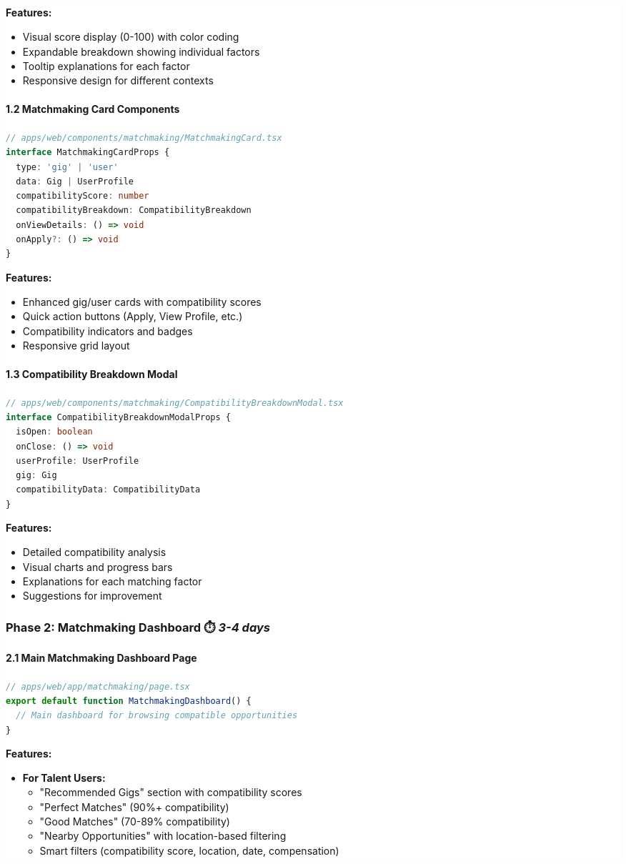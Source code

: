 **Features:**
- Visual score display (0-100) with color coding
- Expandable breakdown showing individual factors
- Tooltip explanations for each factor
- Responsive design for different contexts

#### 1.2 Matchmaking Card Components
```typescript
// apps/web/components/matchmaking/MatchmakingCard.tsx
interface MatchmakingCardProps {
  type: 'gig' | 'user'
  data: Gig | UserProfile
  compatibilityScore: number
  compatibilityBreakdown: CompatibilityBreakdown
  onViewDetails: () => void
  onApply?: () => void
}
```

**Features:**
- Enhanced gig/user cards with compatibility scores
- Quick action buttons (Apply, View Profile, etc.)
- Compatibility indicators and badges
- Responsive grid layout

#### 1.3 Compatibility Breakdown Modal
```typescript
// apps/web/components/matchmaking/CompatibilityBreakdownModal.tsx
interface CompatibilityBreakdownModalProps {
  isOpen: boolean
  onClose: () => void
  userProfile: UserProfile
  gig: Gig
  compatibilityData: CompatibilityData
}
```

**Features:**
- Detailed compatibility analysis
- Visual charts and progress bars
- Explanations for each matching factor
- Suggestions for improvement

### **Phase 2: Matchmaking Dashboard** ⏱️ *3-4 days*

#### 2.1 Main Matchmaking Dashboard Page
```typescript
// apps/web/app/matchmaking/page.tsx
export default function MatchmakingDashboard() {
  // Main dashboard for browsing compatible opportunities
}
```

**Features:**
- **For Talent Users:**
  - "Recommended Gigs" section with compatibility scores
  - "Perfect Matches" (90%+ compatibility)
  - "Good Matches" (70-89% compatibility)
  - "Nearby Opportunities" with location-based filtering
  - Smart filters (compatibility score, location, date, compensation)

